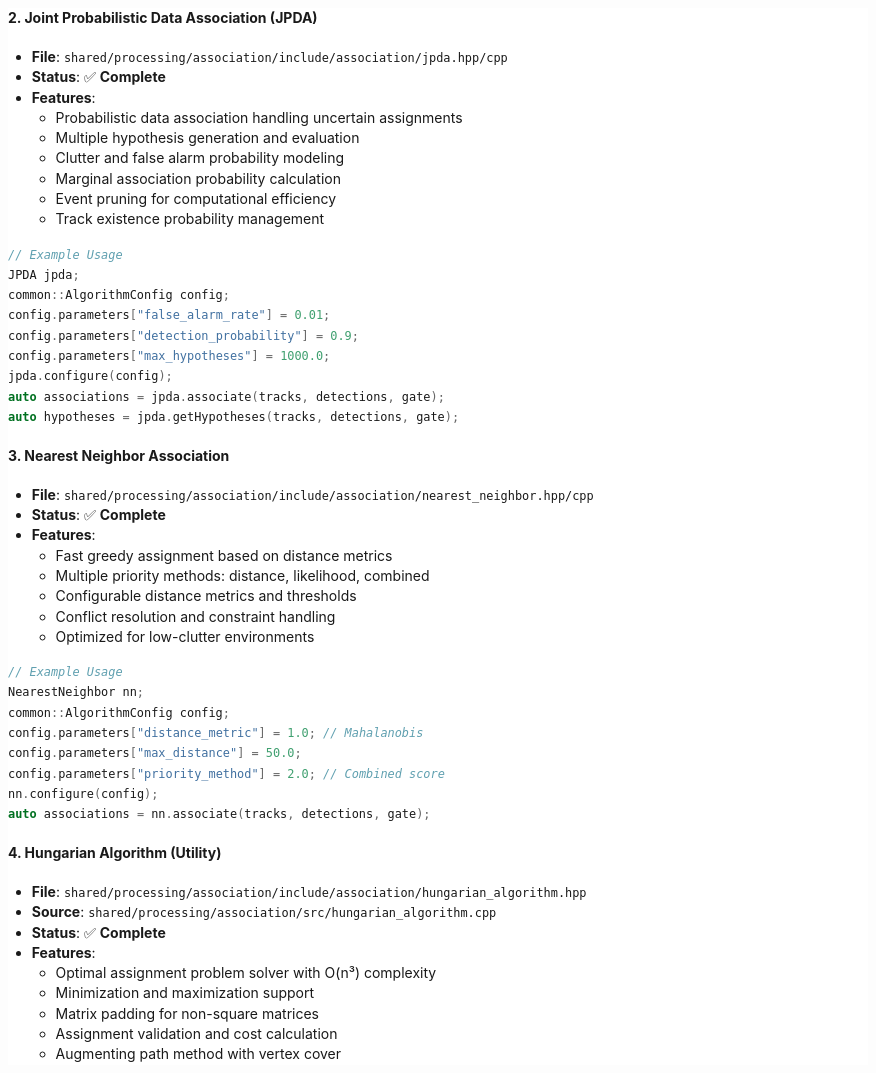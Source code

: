 #### 2. Joint Probabilistic Data Association (JPDA)
- **File**: `shared/processing/association/include/association/jpda.hpp/cpp`
- **Status**: ✅ **Complete**
- **Features**:
  - Probabilistic data association handling uncertain assignments
  - Multiple hypothesis generation and evaluation
  - Clutter and false alarm probability modeling
  - Marginal association probability calculation
  - Event pruning for computational efficiency
  - Track existence probability management

```cpp
// Example Usage
JPDA jpda;
common::AlgorithmConfig config;
config.parameters["false_alarm_rate"] = 0.01;
config.parameters["detection_probability"] = 0.9;
config.parameters["max_hypotheses"] = 1000.0;
jpda.configure(config);
auto associations = jpda.associate(tracks, detections, gate);
auto hypotheses = jpda.getHypotheses(tracks, detections, gate);
```

#### 3. Nearest Neighbor Association
- **File**: `shared/processing/association/include/association/nearest_neighbor.hpp/cpp`
- **Status**: ✅ **Complete**
- **Features**:
  - Fast greedy assignment based on distance metrics
  - Multiple priority methods: distance, likelihood, combined
  - Configurable distance metrics and thresholds
  - Conflict resolution and constraint handling
  - Optimized for low-clutter environments

```cpp
// Example Usage
NearestNeighbor nn;
common::AlgorithmConfig config;
config.parameters["distance_metric"] = 1.0; // Mahalanobis
config.parameters["max_distance"] = 50.0;
config.parameters["priority_method"] = 2.0; // Combined score
nn.configure(config);
auto associations = nn.associate(tracks, detections, gate);
```

#### 4. Hungarian Algorithm (Utility)
- **File**: `shared/processing/association/include/association/hungarian_algorithm.hpp`
- **Source**: `shared/processing/association/src/hungarian_algorithm.cpp`
- **Status**: ✅ **Complete**
- **Features**:
  - Optimal assignment problem solver with O(n³) complexity
  - Minimization and maximization support
  - Matrix padding for non-square matrices
  - Assignment validation and cost calculation
  - Augmenting path method with vertex cover

